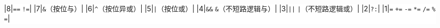 |8|`==` `!=`|
|7|`&`（按位与）|
|6|`^`（按位异或）|
|5|`|`（按位或）|
|4|`&&` `&`（不短路逻辑与）|
|3|`||` `|`（不短路逻辑或）|
|2|`?:`|
|1|`=` `+=` `-=` `*=` `/=` `%=`|